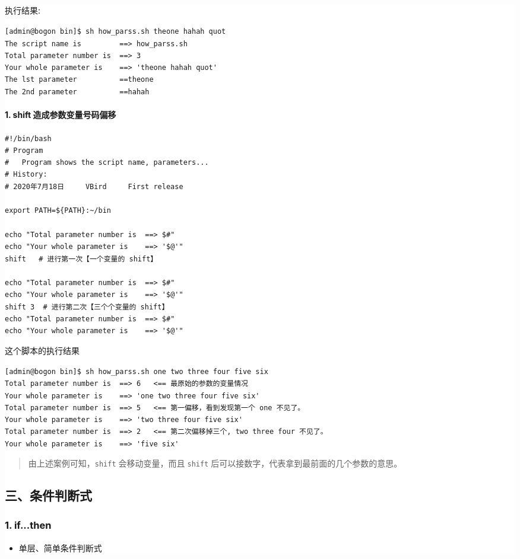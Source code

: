 执行结果:

```shell
[admin@bogon bin]$ sh how_parss.sh theone hahah quot
The script name is         ==> how_parss.sh
Total parameter number is  ==> 3
Your whole parameter is    ==> 'theone hahah quot' 
The lst parameter          ==theone
The 2nd parameter          ==hahah
```

#### 1. shift 造成参数变量号码偏移

```shell
#!/bin/bash
# Program
#   Program shows the script name, parameters...
# History:
# 2020年7月18日     VBird     First release
 
export PATH=${PATH}:~/bin
 
echo "Total parameter number is  ==> $#"
echo "Your whole parameter is    ==> '$@'"
shift   # 进行第一次【一个变量的 shift】
 
echo "Total parameter number is  ==> $#"
echo "Your whole parameter is    ==> '$@'"
shift 3  # 进行第二次【三个个变量的 shift】
echo "Total parameter number is  ==> $#"
echo "Your whole parameter is    ==> '$@'"
```

这个脚本的执行结果

```shell
[admin@bogon bin]$ sh how_parss.sh one two three four five six
Total parameter number is  ==> 6   <== 最原始的参数的变量情况
Your whole parameter is    ==> 'one two three four five six'
Total parameter number is  ==> 5   <== 第一偏移，看到发现第一个 one 不见了。
Your whole parameter is    ==> 'two three four five six'
Total parameter number is  ==> 2   <== 第二次偏移掉三个, two three four 不见了。
Your whole parameter is    ==> 'five six'
```

> 由上述案例可知，`shift` 会移动变量，而且 `shift` 后可以接数字，代表拿到最前面的几个参数的意思。



## 三、条件判断式

### 1.    if...then 

* 单层、简单条件判断式
